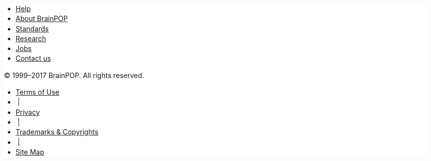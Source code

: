 -   <a href="http://educators.brainpop.com/faq/" class="footer_link" title="Help and Frequently Asked Questions">Help</a>
-   <a href="https://www.brainpop.com/about" class="footer_link" title="Information and Press about BrainPOP">About BrainPOP</a>
-   <a href="https://educators.brainpop.com/academic-standards/" class="footer_link" title="Academic Standards">Standards</a>
-   <a href="https://educators.brainpop.com/research-resources/" class="footer_link" title="Research Resources">Research</a>
-   <a href="http://about.brainpop.com/jobs/" class="footer_link" title="Jobs at BrainPOP">Jobs</a>
-   <a href="https://www.brainpop.com/contact/" class="footer_link" title="Contact information for BrainPOP">Contact us</a>

<span class="user_footer">© 1999–2017 BrainPOP. All rights reserved.</span>
-   <a href="https://www.brainpop.com/about/terms_of_use/" class="link_user_footer copyright_notice" title="Terms and Conditions for BrainPOP">Terms of Use</a>
-   <span> | </span>
-   <a href="https://www.brainpop.com/about/privacy_policy/" class="link_user_footer copyright_notice" title="BrainPOP Privacy policy info">Privacy</a>
-   <span> | </span>
-   <a href="https://www.brainpop.com/about/trademarks/" class="link_user_footer copyright_notice" title="Trademark Information page">Trademarks &amp; Copyrights</a>
-   <span> | </span>
-   <a href="https://www.brainpop.com/site-map" class="link_user_footer copyright_notice" title="Trademark Information page">Site Map</a>


